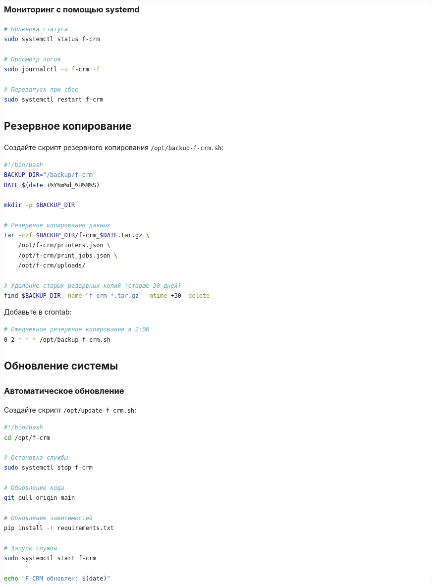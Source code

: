 ### Мониторинг с помощью systemd

```bash
# Проверка статуса
sudo systemctl status f-crm

# Просмотр логов
sudo journalctl -u f-crm -f

# Перезапуск при сбое
sudo systemctl restart f-crm
```

## Резервное копирование

Создайте скрипт резервного копирования `/opt/backup-f-crm.sh`:

```bash
#!/bin/bash
BACKUP_DIR="/backup/f-crm"
DATE=$(date +%Y%m%d_%H%M%S)

mkdir -p $BACKUP_DIR

# Резервное копирование данных
tar -czf $BACKUP_DIR/f-crm_$DATE.tar.gz \
    /opt/f-crm/printers.json \
    /opt/f-crm/print_jobs.json \
    /opt/f-crm/uploads/

# Удаление старых резервных копий (старше 30 дней)
find $BACKUP_DIR -name "f-crm_*.tar.gz" -mtime +30 -delete
```

Добавьте в crontab:
```bash
# Ежедневное резервное копирование в 2:00
0 2 * * * /opt/backup-f-crm.sh
```

## Обновление системы

### Автоматическое обновление

Создайте скрипт `/opt/update-f-crm.sh`:

```bash
#!/bin/bash
cd /opt/f-crm

# Остановка службы
sudo systemctl stop f-crm

# Обновление кода
git pull origin main

# Обновление зависимостей
pip install -r requirements.txt

# Запуск службы
sudo systemctl start f-crm

echo "F-CRM обновлен: $(date)"
```
